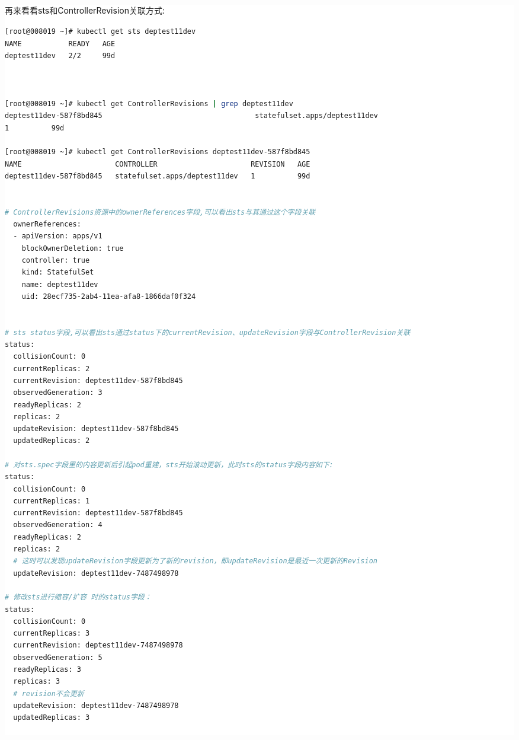 

再来看看sts和ControllerRevision关联方式:

```bash
[root@008019 ~]# kubectl get sts deptest11dev
NAME           READY   AGE
deptest11dev   2/2     99d



[root@008019 ~]# kubectl get ControllerRevisions | grep deptest11dev
deptest11dev-587f8bd845                                    statefulset.apps/deptest11dev                                    1          99d

[root@008019 ~]# kubectl get ControllerRevisions deptest11dev-587f8bd845
NAME                      CONTROLLER                      REVISION   AGE
deptest11dev-587f8bd845   statefulset.apps/deptest11dev   1          99d


# ControllerRevisions资源中的ownerReferences字段,可以看出sts与其通过这个字段关联
  ownerReferences:
  - apiVersion: apps/v1
    blockOwnerDeletion: true
    controller: true
    kind: StatefulSet
    name: deptest11dev
    uid: 28ecf735-2ab4-11ea-afa8-1866daf0f324
    

# sts status字段,可以看出sts通过status下的currentRevision、updateRevision字段与ControllerRevision关联
status:
  collisionCount: 0
  currentReplicas: 2
  currentRevision: deptest11dev-587f8bd845
  observedGeneration: 3
  readyReplicas: 2
  replicas: 2
  updateRevision: deptest11dev-587f8bd845
  updatedReplicas: 2

# 对sts.spec字段里的内容更新后引起pod重建，sts开始滚动更新，此时sts的status字段内容如下:
status:
  collisionCount: 0
  currentReplicas: 1
  currentRevision: deptest11dev-587f8bd845
  observedGeneration: 4
  readyReplicas: 2
  replicas: 2
  # 这时可以发现updateRevision字段更新为了新的revision，即updateRevision是最近一次更新的Revision
  updateRevision: deptest11dev-7487498978
  
# 修改sts进行缩容/扩容 时的status字段：
status:
  collisionCount: 0
  currentReplicas: 3
  currentRevision: deptest11dev-7487498978
  observedGeneration: 5
  readyReplicas: 3
  replicas: 3
  # revision不会更新
  updateRevision: deptest11dev-7487498978
  updatedReplicas: 3
  

```